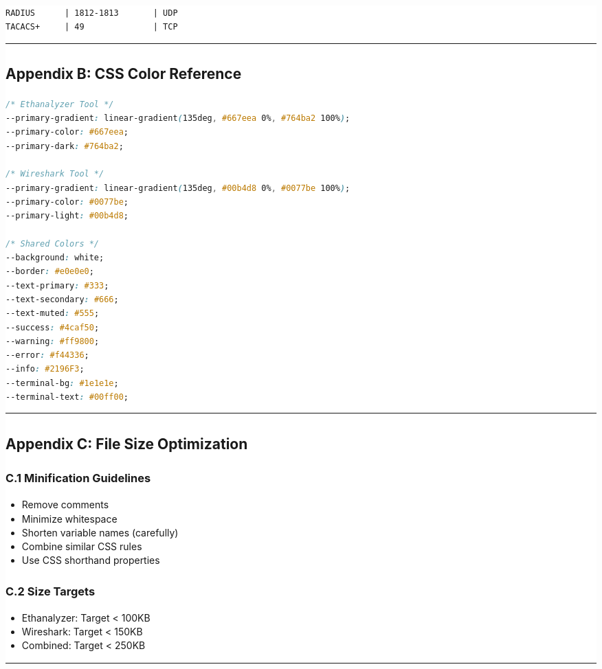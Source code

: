 ```
RADIUS      | 1812-1813       | UDP
TACACS+     | 49              | TCP
```

---

## Appendix B: CSS Color Reference

```css
/* Ethanalyzer Tool */
--primary-gradient: linear-gradient(135deg, #667eea 0%, #764ba2 100%);
--primary-color: #667eea;
--primary-dark: #764ba2;

/* Wireshark Tool */
--primary-gradient: linear-gradient(135deg, #00b4d8 0%, #0077be 100%);
--primary-color: #0077be;
--primary-light: #00b4d8;

/* Shared Colors */
--background: white;
--border: #e0e0e0;
--text-primary: #333;
--text-secondary: #666;
--text-muted: #555;
--success: #4caf50;
--warning: #ff9800;
--error: #f44336;
--info: #2196F3;
--terminal-bg: #1e1e1e;
--terminal-text: #00ff00;
```

---

## Appendix C: File Size Optimization

### C.1 Minification Guidelines
- Remove comments
- Minimize whitespace
- Shorten variable names (carefully)
- Combine similar CSS rules
- Use CSS shorthand properties

### C.2 Size Targets
- Ethanalyzer: Target < 100KB
- Wireshark: Target < 150KB
- Combined: Target < 250KB

---
